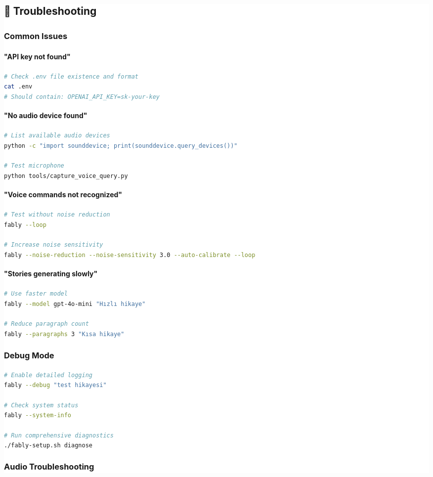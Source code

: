 
## 🔧 Troubleshooting

### Common Issues

#### **"API key not found"**
```bash
# Check .env file existence and format
cat .env
# Should contain: OPENAI_API_KEY=sk-your-key
```

#### **"No audio device found"**
```bash
# List available audio devices
python -c "import sounddevice; print(sounddevice.query_devices())"

# Test microphone
python tools/capture_voice_query.py
```

#### **"Voice commands not recognized"**
```bash
# Test without noise reduction
fably --loop

# Increase noise sensitivity
fably --noise-reduction --noise-sensitivity 3.0 --auto-calibrate --loop
```

#### **"Stories generating slowly"**
```bash
# Use faster model
fably --model gpt-4o-mini "Hızlı hikaye"

# Reduce paragraph count
fably --paragraphs 3 "Kısa hikaye"
```

### Debug Mode
```bash
# Enable detailed logging
fably --debug "test hikayesi"

# Check system status
fably --system-info

# Run comprehensive diagnostics
./fably-setup.sh diagnose
```

### Audio Troubleshooting
